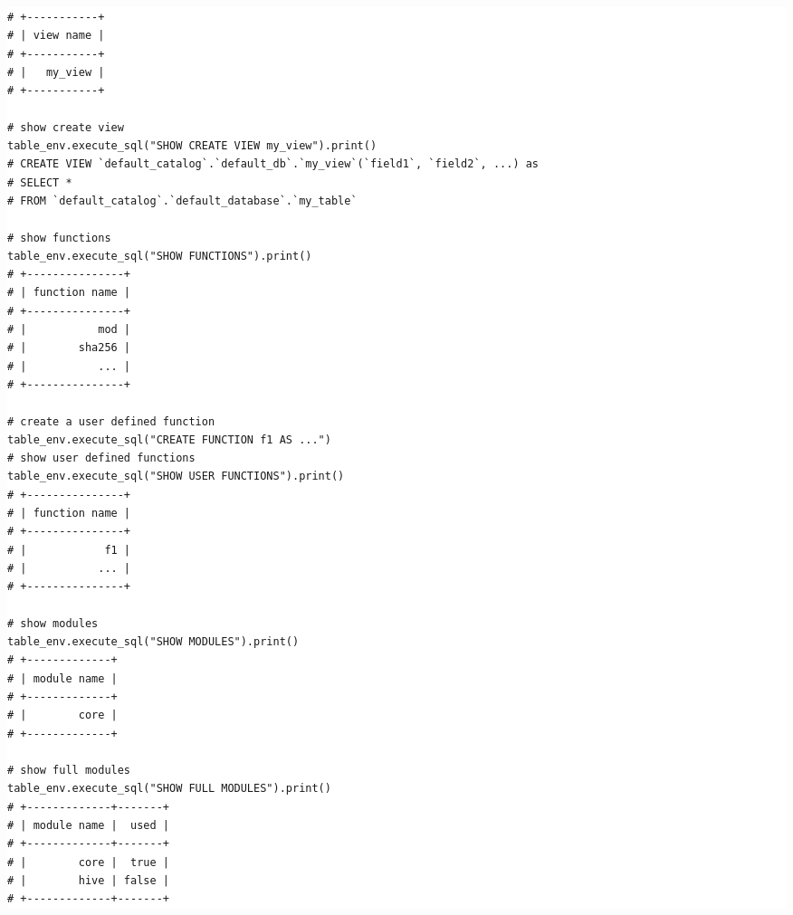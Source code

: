 ```
# +-----------+
# | view name |
# +-----------+
# |   my_view |
# +-----------+

# show create view
table_env.execute_sql("SHOW CREATE VIEW my_view").print()
# CREATE VIEW `default_catalog`.`default_db`.`my_view`(`field1`, `field2`, ...) as
# SELECT *
# FROM `default_catalog`.`default_database`.`my_table`

# show functions
table_env.execute_sql("SHOW FUNCTIONS").print()
# +---------------+
# | function name |
# +---------------+
# |           mod |
# |        sha256 |
# |           ... |
# +---------------+

# create a user defined function
table_env.execute_sql("CREATE FUNCTION f1 AS ...")
# show user defined functions
table_env.execute_sql("SHOW USER FUNCTIONS").print()
# +---------------+
# | function name |
# +---------------+
# |            f1 |
# |           ... |
# +---------------+

# show modules
table_env.execute_sql("SHOW MODULES").print()
# +-------------+
# | module name |
# +-------------+
# |        core |
# +-------------+

# show full modules
table_env.execute_sql("SHOW FULL MODULES").print()
# +-------------+-------+
# | module name |  used |
# +-------------+-------+
# |        core |  true |
# |        hive | false |
# +-------------+-------+

```
